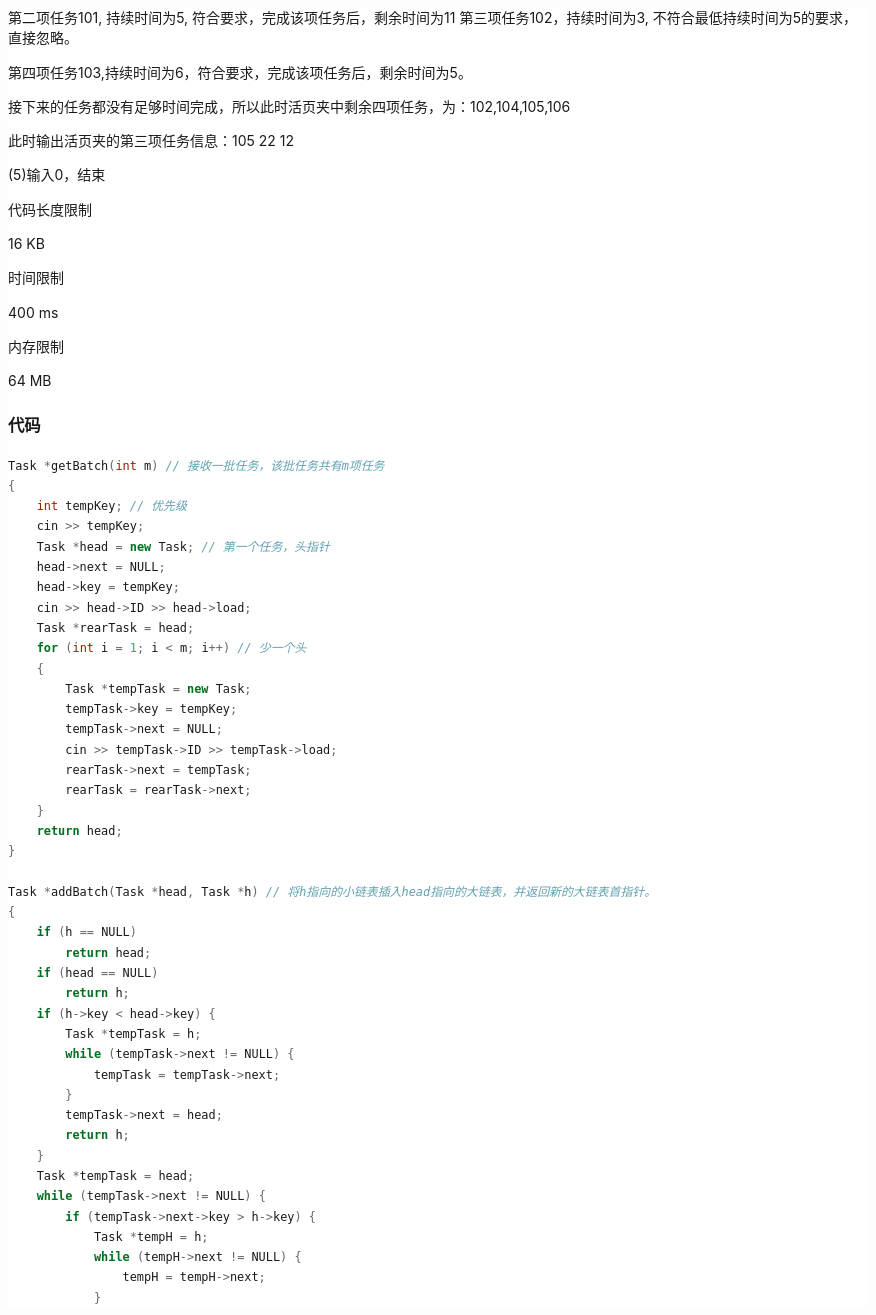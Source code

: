 第二项任务101, 持续时间为5, 符合要求，完成该项任务后，剩余时间为11
第三项任务102，持续时间为3, 不符合最低持续时间为5的要求，直接忽略。

第四项任务103,持续时间为6，符合要求，完成该项任务后，剩余时间为5。

接下来的任务都没有足够时间完成，所以此时活页夹中剩余四项任务，为：102,104,105,106

此时输出活页夹的第三项任务信息：105 22 12

(5)输入0，结束

代码长度限制

16 KB

时间限制

400 ms

内存限制

64 MB

### 代码

```C++
Task *getBatch(int m) // 接收一批任务，该批任务共有m项任务
{
    int tempKey; // 优先级
    cin >> tempKey;
    Task *head = new Task; // 第一个任务，头指针
    head->next = NULL;
    head->key = tempKey;
    cin >> head->ID >> head->load;
    Task *rearTask = head;
    for (int i = 1; i < m; i++) // 少一个头
    {
        Task *tempTask = new Task;
        tempTask->key = tempKey;
        tempTask->next = NULL;
        cin >> tempTask->ID >> tempTask->load;
        rearTask->next = tempTask;
        rearTask = rearTask->next;
    }
    return head;
}

Task *addBatch(Task *head, Task *h) // 将h指向的小链表插入head指向的大链表，并返回新的大链表首指针。
{
    if (h == NULL)
        return head;
    if (head == NULL)
        return h;
    if (h->key < head->key) {
        Task *tempTask = h;
        while (tempTask->next != NULL) {
            tempTask = tempTask->next;
        }
        tempTask->next = head;
        return h;
    }
    Task *tempTask = head;
    while (tempTask->next != NULL) {
        if (tempTask->next->key > h->key) {
            Task *tempH = h;
            while (tempH->next != NULL) {
                tempH = tempH->next;
            }
```